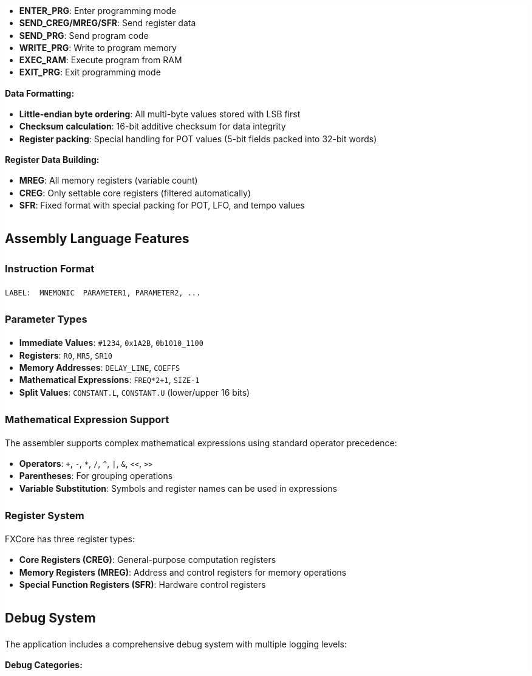 - **ENTER_PRG**: Enter programming mode
- **SEND_CREG/MREG/SFR**: Send register data
- **SEND_PRG**: Send program code
- **WRITE_PRG**: Write to program memory
- **EXEC_RAM**: Execute program from RAM
- **EXIT_PRG**: Exit programming mode

**Data Formatting:**

- **Little-endian byte ordering**: All multi-byte values stored with LSB first
- **Checksum calculation**: 16-bit additive checksum for data integrity
- **Register packing**: Special handling for POT values (5-bit fields packed into 32-bit words)

**Register Data Building:**

- **MREG**: All memory registers (variable count)
- **CREG**: Only settable core registers (filtered automatically)
- **SFR**: Fixed format with special packing for POT, LFO, and tempo values

## Assembly Language Features

### Instruction Format
```assembly
LABEL:  MNEMONIC  PARAMETER1, PARAMETER2, ...
```

### Parameter Types
- **Immediate Values**: `#1234`, `0x1A2B`, `0b1010_1100`
- **Registers**: `R0`, `MR5`, `SR10`
- **Memory Addresses**: `DELAY_LINE`, `COEFFS`
- **Mathematical Expressions**: `FREQ*2+1`, `SIZE-1`
- **Split Values**: `CONSTANT.L`, `CONSTANT.U` (lower/upper 16 bits)

### Mathematical Expression Support
The assembler supports complex mathematical expressions using standard operator precedence:

- **Operators**: `+`, `-`, `*`, `/`, `^`, `|`, `&`, `<<`, `>>`
- **Parentheses**: For grouping operations
- **Variable Substitution**: Symbols and register names can be used in expressions

### Register System
FXCore has three register types:

- **Core Registers (CREG)**: General-purpose computation registers
- **Memory Registers (MREG)**: Address and control registers for memory operations
- **Special Function Registers (SFR)**: Hardware control registers

## Debug System

The application includes a comprehensive debug system with multiple logging levels:

**Debug Categories:**
